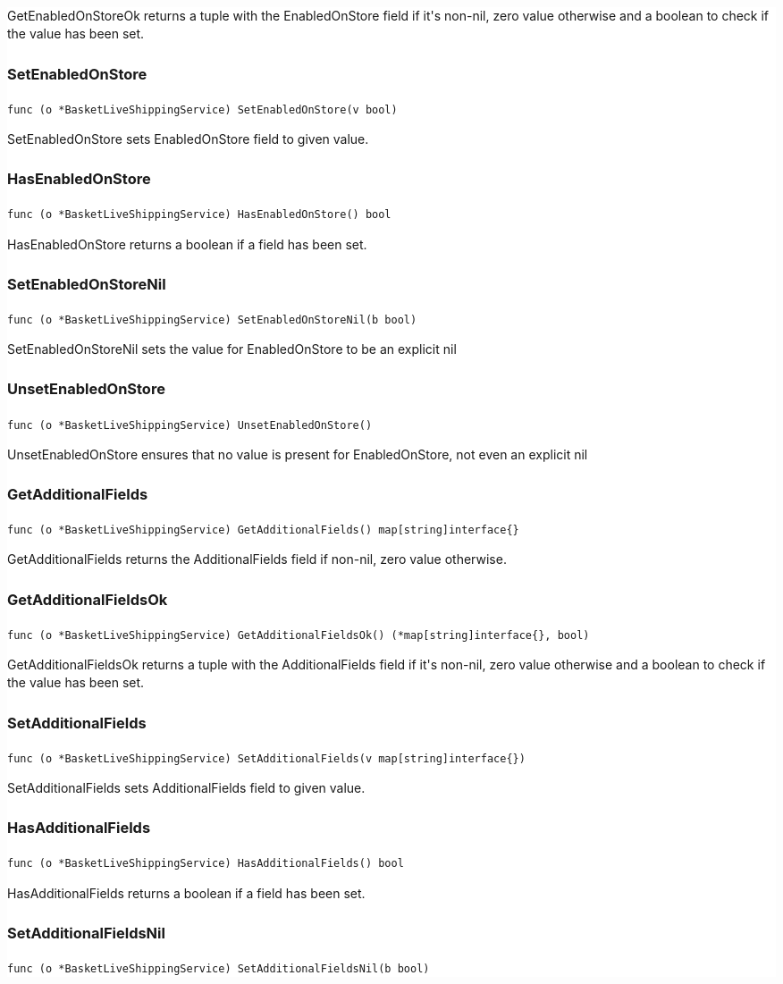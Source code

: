GetEnabledOnStoreOk returns a tuple with the EnabledOnStore field if it's non-nil, zero value otherwise
and a boolean to check if the value has been set.

### SetEnabledOnStore

`func (o *BasketLiveShippingService) SetEnabledOnStore(v bool)`

SetEnabledOnStore sets EnabledOnStore field to given value.

### HasEnabledOnStore

`func (o *BasketLiveShippingService) HasEnabledOnStore() bool`

HasEnabledOnStore returns a boolean if a field has been set.

### SetEnabledOnStoreNil

`func (o *BasketLiveShippingService) SetEnabledOnStoreNil(b bool)`

 SetEnabledOnStoreNil sets the value for EnabledOnStore to be an explicit nil

### UnsetEnabledOnStore
`func (o *BasketLiveShippingService) UnsetEnabledOnStore()`

UnsetEnabledOnStore ensures that no value is present for EnabledOnStore, not even an explicit nil
### GetAdditionalFields

`func (o *BasketLiveShippingService) GetAdditionalFields() map[string]interface{}`

GetAdditionalFields returns the AdditionalFields field if non-nil, zero value otherwise.

### GetAdditionalFieldsOk

`func (o *BasketLiveShippingService) GetAdditionalFieldsOk() (*map[string]interface{}, bool)`

GetAdditionalFieldsOk returns a tuple with the AdditionalFields field if it's non-nil, zero value otherwise
and a boolean to check if the value has been set.

### SetAdditionalFields

`func (o *BasketLiveShippingService) SetAdditionalFields(v map[string]interface{})`

SetAdditionalFields sets AdditionalFields field to given value.

### HasAdditionalFields

`func (o *BasketLiveShippingService) HasAdditionalFields() bool`

HasAdditionalFields returns a boolean if a field has been set.

### SetAdditionalFieldsNil

`func (o *BasketLiveShippingService) SetAdditionalFieldsNil(b bool)`
